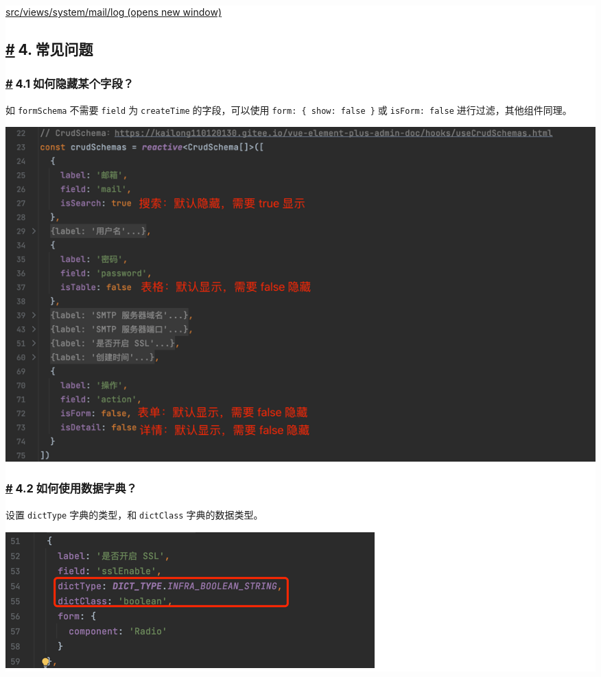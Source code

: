 [src/views/system/mail/log (opens new window)](https://github.com/yudaocode/yudao-ui-admin-vue3/blob/master/src/views/system/mail/log/)

## [#](#_4-常见问题) 4. 常见问题
### [#](#_4-1-如何隐藏某个字段) 4.1 如何隐藏某个字段？

如 `formSchema` 不需要 `field` 为 `createTime` 的字段，可以使用 `form: { show: false }` 或 `isForm: false` 进行过滤，其他组件同理。

![常见问题 - 如何隐藏某个字段](./static/常见问题-如何隐藏某个字段.png)

### [#](#_4-2-如何使用数据字典) 4.2 如何使用数据字典？

设置 `dictType` 字典的类型，和 `dictClass` 字典的数据类型。

![常见问题 - 如何使用数据字典](./static/常见问题-如何使用数据字典.png)
